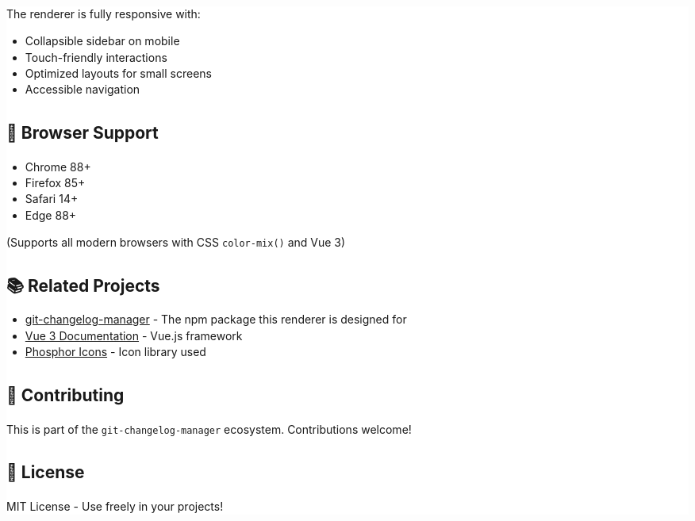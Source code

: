 The renderer is fully responsive with:
- Collapsible sidebar on mobile
- Touch-friendly interactions
- Optimized layouts for small screens
- Accessible navigation

## 🎯 Browser Support

- Chrome 88+
- Firefox 85+
- Safari 14+
- Edge 88+

(Supports all modern browsers with CSS `color-mix()` and Vue 3)

## 📚 Related Projects

- [git-changelog-manager](https://www.npmjs.com/package/git-changelog-manager) - The npm package this renderer is designed for
- [Vue 3 Documentation](https://vuejs.org/) - Vue.js framework
- [Phosphor Icons](https://phosphoricons.com/) - Icon library used

## 🤝 Contributing

This is part of the `git-changelog-manager` ecosystem. Contributions welcome!

## 📄 License

MIT License - Use freely in your projects!
